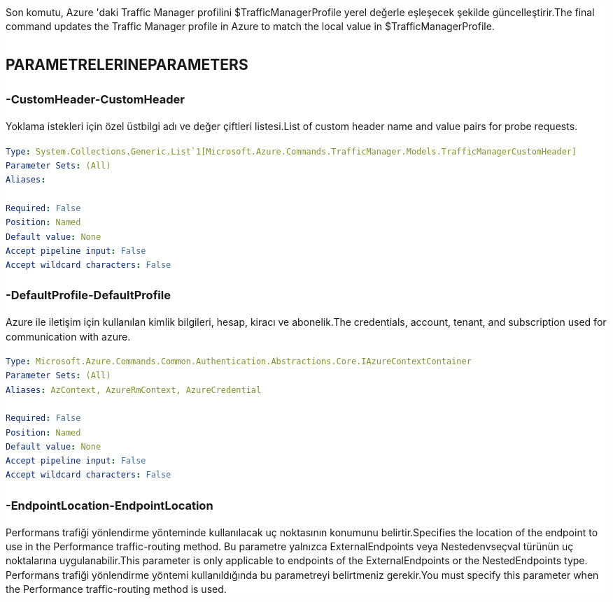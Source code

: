 <span data-ttu-id="fb414-118">Son komutu, Azure 'daki Traffic Manager profilini $TrafficManagerProfile yerel değerle eşleşecek şekilde güncelleştirir.</span><span class="sxs-lookup"><span data-stu-id="fb414-118">The final command updates the Traffic Manager profile in Azure to match the local value in $TrafficManagerProfile.</span></span>

## <span data-ttu-id="fb414-119">PARAMETRELERINE</span><span class="sxs-lookup"><span data-stu-id="fb414-119">PARAMETERS</span></span>

### <span data-ttu-id="fb414-120">-CustomHeader</span><span class="sxs-lookup"><span data-stu-id="fb414-120">-CustomHeader</span></span>
<span data-ttu-id="fb414-121">Yoklama istekleri için özel üstbilgi adı ve değer çiftleri listesi.</span><span class="sxs-lookup"><span data-stu-id="fb414-121">List of custom header name and value pairs for probe requests.</span></span>

```yaml
Type: System.Collections.Generic.List`1[Microsoft.Azure.Commands.TrafficManager.Models.TrafficManagerCustomHeader]
Parameter Sets: (All)
Aliases:

Required: False
Position: Named
Default value: None
Accept pipeline input: False
Accept wildcard characters: False
```

### <span data-ttu-id="fb414-122">-DefaultProfile</span><span class="sxs-lookup"><span data-stu-id="fb414-122">-DefaultProfile</span></span>
<span data-ttu-id="fb414-123">Azure ile iletişim için kullanılan kimlik bilgileri, hesap, kiracı ve abonelik.</span><span class="sxs-lookup"><span data-stu-id="fb414-123">The credentials, account, tenant, and subscription used for communication with azure.</span></span>

```yaml
Type: Microsoft.Azure.Commands.Common.Authentication.Abstractions.Core.IAzureContextContainer
Parameter Sets: (All)
Aliases: AzContext, AzureRmContext, AzureCredential

Required: False
Position: Named
Default value: None
Accept pipeline input: False
Accept wildcard characters: False
```

### <span data-ttu-id="fb414-124">-EndpointLocation</span><span class="sxs-lookup"><span data-stu-id="fb414-124">-EndpointLocation</span></span>
<span data-ttu-id="fb414-125">Performans trafiği yönlendirme yönteminde kullanılacak uç noktasının konumunu belirtir.</span><span class="sxs-lookup"><span data-stu-id="fb414-125">Specifies the location of the endpoint to use in the Performance traffic-routing method.</span></span>
<span data-ttu-id="fb414-126">Bu parametre yalnızca ExternalEndpoints veya Nestedenvseçval türünün uç noktalarına uygulanabilir.</span><span class="sxs-lookup"><span data-stu-id="fb414-126">This parameter is only applicable to endpoints of the ExternalEndpoints or the NestedEndpoints type.</span></span>
<span data-ttu-id="fb414-127">Performans trafiği yönlendirme yöntemi kullanıldığında bu parametreyi belirtmeniz gerekir.</span><span class="sxs-lookup"><span data-stu-id="fb414-127">You must specify this parameter when the Performance traffic-routing method is used.</span></span>

